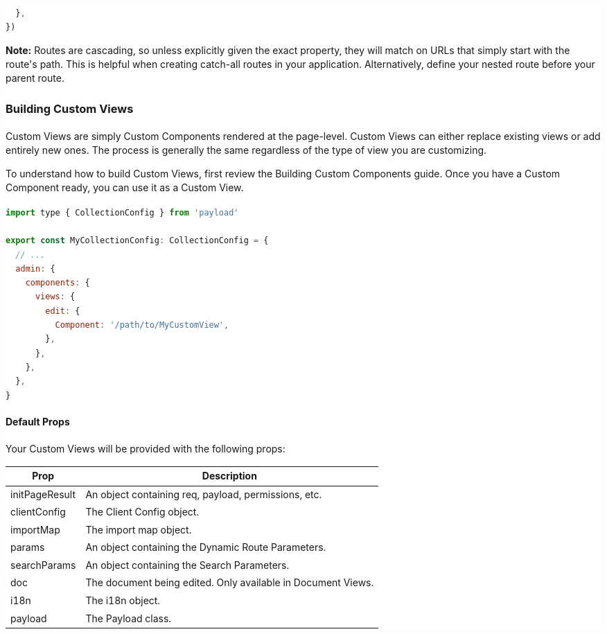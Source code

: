 ```javascript
  },
})
```

**Note:** Routes are cascading, so unless explicitly given the exact property, they will match on URLs that simply start with the route's path. This is helpful when creating catch-all routes in your application. Alternatively, define your nested route before your parent route.

### Building Custom Views

Custom Views are simply Custom Components rendered at the page-level. Custom Views can either replace existing views or add entirely new ones. The process is generally the same regardless of the type of view you are customizing.

To understand how to build Custom Views, first review the Building Custom Components guide. Once you have a Custom Component ready, you can use it as a Custom View.

```javascript
import type { CollectionConfig } from 'payload'

export const MyCollectionConfig: CollectionConfig = {
  // ...
  admin: {
    components: {
      views: {
        edit: {
          Component: '/path/to/MyCustomView', 
        },
      },
    },
  },
}
```

#### Default Props

Your Custom Views will be provided with the following props:

| Prop | Description |
|------|-------------|
| initPageResult | An object containing req, payload, permissions, etc. |
| clientConfig | The Client Config object. |
| importMap | The import map object. |
| params | An object containing the Dynamic Route Parameters. |
| searchParams | An object containing the Search Parameters. |
| doc | The document being edited. Only available in Document Views. |
| i18n | The i18n object. |
| payload | The Payload class. |

